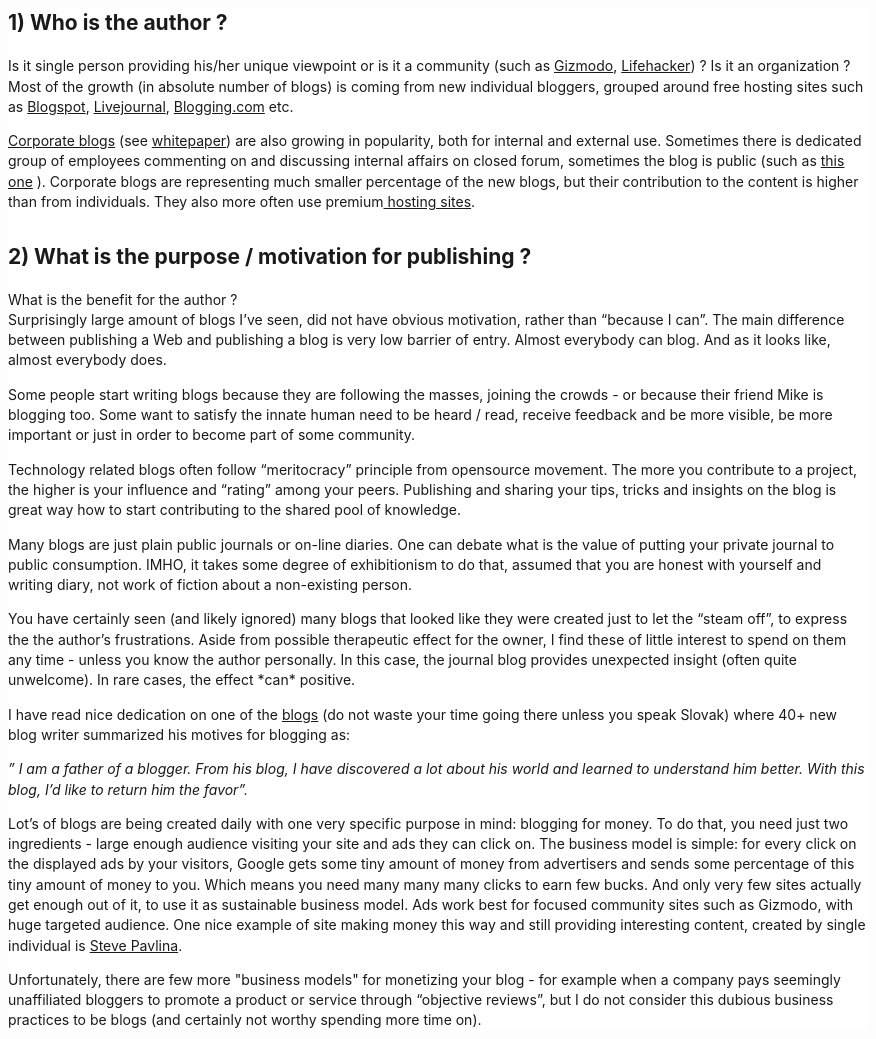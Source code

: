 ## 1) Who is the author ?

<p>Is it single person providing his/her unique viewpoint or is it a community   (such as <a href="http://www.gizmodo.com/">Gizmodo</a>,   <a href="http://www.lifehacker.com/">Lifehacker</a>) ? Is it an organization   ?<a href="http://www.livejournal.com/"><br />
</a>Most of the growth (in absolute number of blogs) is coming from new   individual bloggers, grouped around free hosting sites such as   <a href="http://www.blogger.com/home">Blogspot</a>,   <a href="http://www.livejournal.com/">Livejournal</a>,   <a href="https://blogging.com/how-to-start-a-blog/">Blogging.com</a> etc.</p>
<p><a href="http://www.backbonemedia.com/blogsurvey/">Corporate blogs</a> (see   <a href="http://www.backbonemedia.com/blogsurvey/blogsurvey2005.pdf">whitepaper</a>)   are also growing in popularity, both for internal and external use. Sometimes   there is dedicated group of employees commenting on and discussing internal   affairs on closed forum, sometimes the blog is public (such as   <a href="http://www-306.ibm.com/e-business/ondemand/us/innovation/flash/innova.shtml" title="this one">this   one</a>   <span></span><a href="http://www.microsoft-watch.com/"></a>).   Corporate blogs are representing much smaller percentage of the new blogs, but   their contribution to the content is higher than from individuals. They also   more often use premium<a href="http://blogs.livingdot.com/"> hosting   sites</a>.</p>

## 2) What is the purpose / motivation for publishing ? 

What is the benefit   for the author ?</b><br />
Surprisingly large amount of blogs I’ve seen, did not have obvious motivation,   rather than “because I can”. The main difference between publishing a Web and   publishing a blog is very low barrier of entry. Almost everybody can blog. And   as it looks like, almost everybody does.</p>
<p>Some people start writing blogs because they are following the masses, joining   the crowds - or because their friend Mike is blogging too. Some want to   satisfy the innate human need to be heard / read, receive feedback and be more   visible, be more important or just in order to become part of some community.</p>
<p>Technology related blogs often follow “meritocracy” principle from opensource   movement. The more you contribute to a project, the higher is your influence   and “rating” among your peers. Publishing and sharing your tips, tricks and   insights on the blog is great way how to start contributing to the shared pool   of knowledge.</p>
<p>Many blogs are just plain public journals or on-line diaries. One can debate   what is the value of putting your private journal to public consumption. IMHO,   it takes some degree of exhibitionism to do that, assumed that you are honest   with yourself and writing diary, not work of fiction about a non-existing   person.</p>
<p>You have certainly seen (and likely ignored) many blogs that looked like they   were created just to let the “steam off”, to express the the author’s   frustrations. Aside from possible therapeutic effect for the owner, I find   these of little interest to spend on them any time - unless you know the   author personally. In this case, the journal blog provides unexpected insight   (often quite unwelcome). In rare cases, the effect *can* positive.</p>
<p>I have read nice dedication on one of the   <a href="http://blog.sme.sk" title="blogs">blogs</a>  (do not waste your   time going there unless you speak Slovak) where 40+ new blog writer summarized   his motives for blogging as:</p>
<p><i>” I am a father of a blogger. From his blog, I have discovered a lot about   his world and learned to understand him better. With this blog, I’d like to   return him the favor”.</i></p>
<p>Lot’s of blogs are being created daily with one very specific purpose in mind:   blogging for money. To do that, you need just two ingredients - large enough   audience visiting your site and ads they can click on. The business model is   simple: for every click on the displayed ads by your visitors, Google gets   some tiny amount of money from advertisers and sends some percentage of this   tiny amount of money to you. Which means you need many many many clicks to   earn few bucks. And only very few sites actually get enough out of it, to use   it as sustainable business model. Ads work best for focused community sites   such as Gizmodo, with huge targeted audience. One nice example of site making   money this way and still providing interesting content, created by single   individual is <a href="http://www.stevepavlina.com/">Steve Pavlina</a>.</p>
<p>Unfortunately, there are few more "business models" for monetizing your blog -   for example when a company pays seemingly unaffiliated bloggers to promote a   product or service through “objective reviews”, but I do not consider this   dubious business practices to be blogs (and certainly not worthy spending more   time on).</p>